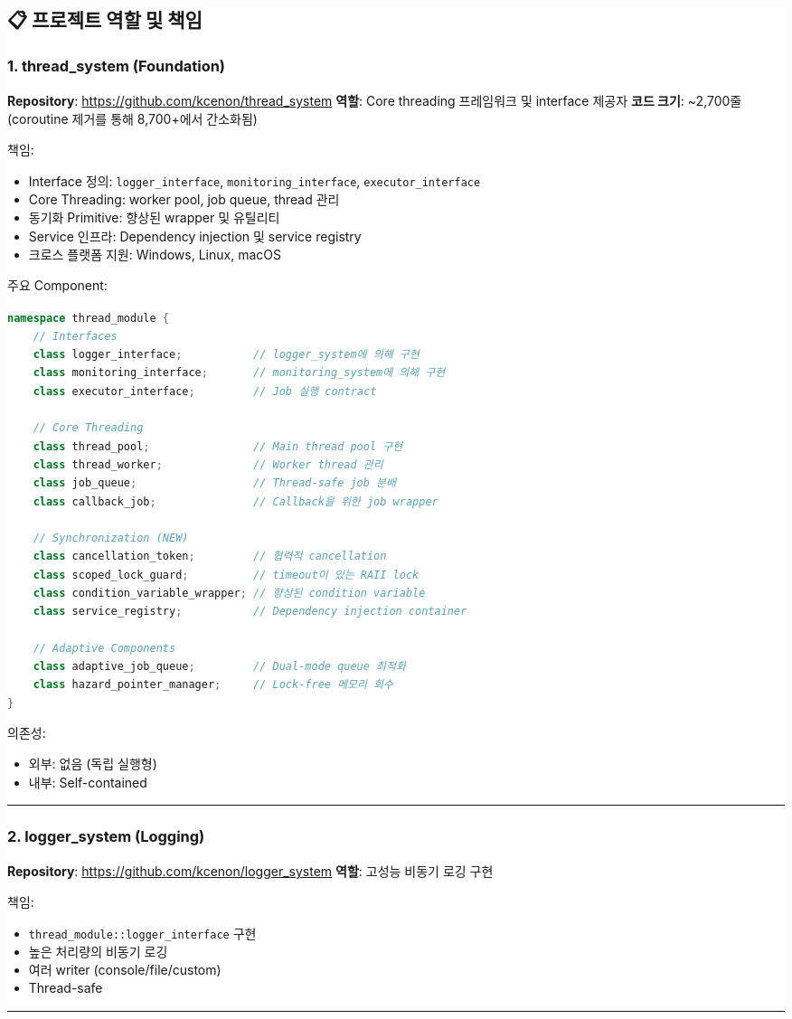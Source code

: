 ## 📋 프로젝트 역할 및 책임

### 1. thread_system (Foundation)
**Repository**: https://github.com/kcenon/thread_system
**역할**: Core threading 프레임워크 및 interface 제공자
**코드 크기**: ~2,700줄 (coroutine 제거를 통해 8,700+에서 간소화됨)

책임:
- Interface 정의: `logger_interface`, `monitoring_interface`, `executor_interface`
- Core Threading: worker pool, job queue, thread 관리
- 동기화 Primitive: 향상된 wrapper 및 유틸리티
- Service 인프라: Dependency injection 및 service registry
- 크로스 플랫폼 지원: Windows, Linux, macOS

주요 Component:
```cpp
namespace thread_module {
    // Interfaces
    class logger_interface;           // logger_system에 의해 구현
    class monitoring_interface;       // monitoring_system에 의해 구현
    class executor_interface;         // Job 실행 contract

    // Core Threading
    class thread_pool;                // Main thread pool 구현
    class thread_worker;              // Worker thread 관리
    class job_queue;                  // Thread-safe job 분배
    class callback_job;               // Callback을 위한 job wrapper

    // Synchronization (NEW)
    class cancellation_token;         // 협력적 cancellation
    class scoped_lock_guard;          // timeout이 있는 RAII lock
    class condition_variable_wrapper; // 향상된 condition variable
    class service_registry;           // Dependency injection container

    // Adaptive Components
    class adaptive_job_queue;         // Dual-mode queue 최적화
    class hazard_pointer_manager;     // Lock-free 메모리 회수
}
```

의존성:
- 외부: 없음 (독립 실행형)
- 내부: Self-contained

---

### 2. logger_system (Logging)
**Repository**: https://github.com/kcenon/logger_system
**역할**: 고성능 비동기 로깅 구현

책임:
- `thread_module::logger_interface` 구현
- 높은 처리량의 비동기 로깅
- 여러 writer (console/file/custom)
- Thread-safe

---